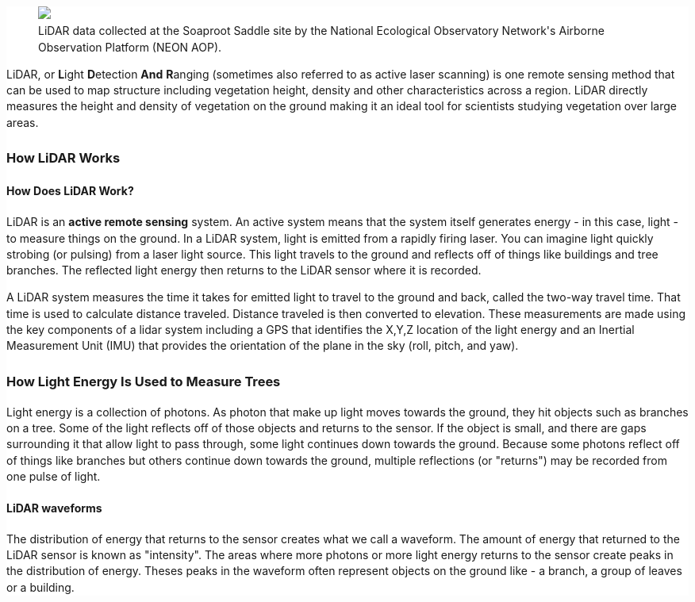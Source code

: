 <figure>
   <a href="https://raw.githubusercontent.com/NEONScience/NEON-Data-Skills/main/graphics/lidar-point-clouds/lidar_SOAP.png"  target="_blank">
   <img src="https://raw.githubusercontent.com/NEONScience/NEON-Data-Skills/main/graphics/lidar-point-clouds/lidar_SOAP.png"></a>
   <figcaption>LiDAR data collected at the Soaproot Saddle site by the National 
   Ecological Observatory Network's Airborne Observation Platform (NEON AOP)</a>.  
   </figcaption>
</figure>

LiDAR, or **L**ight **D**etection **And** **R**anging (sometimes also referred to as active laser scanning) is one remote sensing method that can be used to map structure including vegetation height, density and other characteristics across a region. LiDAR directly measures the height and density of vegetation on the ground making it an ideal tool for scientists studying vegetation over large areas.

### How LiDAR Works

#### How Does LiDAR Work?
<iframe width="640" height="360" src="//www.youtube.com/embed/EYbhNSUnIdU?rel=0" frameborder="0" allowfullscreen></iframe>

LiDAR is an **active remote sensing** system. An active system means that the system itself generates energy - in this case, light - to measure things on the 
ground. In a LiDAR system, light is emitted from a rapidly firing laser. You can imagine light quickly strobing (or pulsing) from a laser light source. This light travels to the ground and reflects off of things like buildings and tree branches. The reflected light energy then returns to the LiDAR sensor where it is recorded.

A LiDAR system measures the time it takes for emitted light to travel to the ground and back, called the two-way travel time. That time is used to calculate distance traveled. Distance traveled is then converted to elevation. These measurements are made using the key components of a lidar system including a GPS that identifies the X,Y,Z location of the light energy and an Inertial Measurement Unit (IMU) that provides the orientation of the plane in the sky (roll, pitch, and yaw).


### How Light Energy Is Used to Measure Trees

Light energy is a collection of photons. As photon that make up light moves towards the ground, they hit objects such as branches on a tree. Some of the 
light reflects off of those objects and returns to the sensor. If the object is small, and there are gaps surrounding it that allow light to pass through, some 
light continues down towards the ground. Because some photons reflect off of things like branches but others continue down towards the ground, multiple 
reflections (or "returns") may be recorded from one pulse of light. 

#### LiDAR waveforms
<iframe width="640" height="360" src="//www.youtube.com/embed/uSESVm59uDQ?rel=0" frameborder="0" allowfullscreen></iframe>

The distribution of energy that returns to the sensor creates what we call a waveform. The amount of energy that returned to the LiDAR sensor is known as 
"intensity". The areas where more photons or more light energy returns to the sensor create peaks in the distribution of energy. Theses peaks in the waveform 
often represent objects on the ground like - a branch, a group of leaves or a building. 
